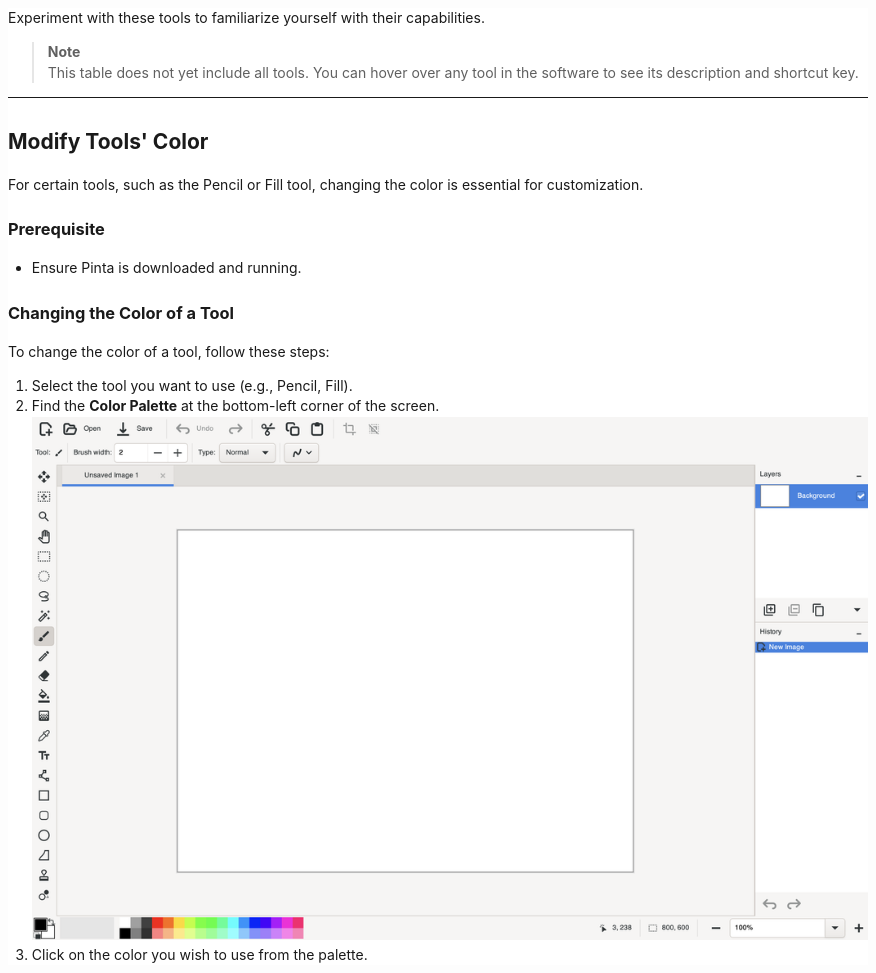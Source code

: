 Experiment with these tools to familiarize yourself with their capabilities.

> **Note**  
> This table does not yet include all tools. You can hover over any tool in the software to see its description and shortcut key.

---

## Modify Tools' Color

For certain tools, such as the Pencil or Fill tool, changing the color is essential for customization.

### Prerequisite

- Ensure Pinta is downloaded and running.

### Changing the Color of a Tool

To change the color of a tool, follow these steps:

1. Select the tool you want to use (e.g., Pencil, Fill).  
2. Find the **Color Palette** at the bottom-left corner of the screen.  
   ![Color Palette](image-3.png)  
3. Click on the color you wish to use from the palette.  
